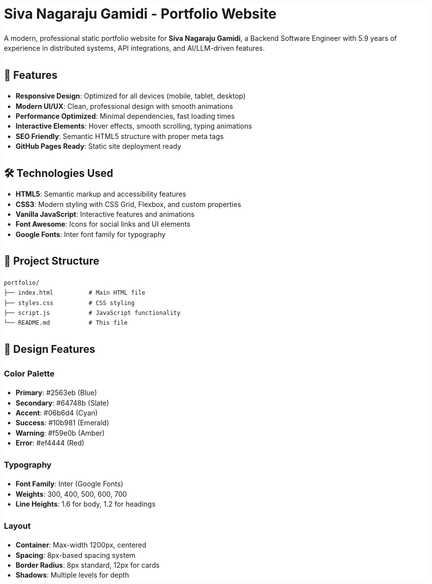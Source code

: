 # Siva Nagaraju Gamidi - Portfolio Website

A modern, professional static portfolio website for **Siva Nagaraju Gamidi**, a Backend Software Engineer with 5.9 years of experience in distributed systems, API integrations, and AI/LLM-driven features.

## 🚀 Features

- **Responsive Design**: Optimized for all devices (mobile, tablet, desktop)
- **Modern UI/UX**: Clean, professional design with smooth animations
- **Performance Optimized**: Minimal dependencies, fast loading times
- **Interactive Elements**: Hover effects, smooth scrolling, typing animations
- **SEO Friendly**: Semantic HTML5 structure with proper meta tags
- **GitHub Pages Ready**: Static site deployment ready

## 🛠️ Technologies Used

- **HTML5**: Semantic markup and accessibility features
- **CSS3**: Modern styling with CSS Grid, Flexbox, and custom properties
- **Vanilla JavaScript**: Interactive features and animations
- **Font Awesome**: Icons for social links and UI elements
- **Google Fonts**: Inter font family for typography

## 📁 Project Structure

```
portfolio/
├── index.html          # Main HTML file
├── styles.css          # CSS styling
├── script.js           # JavaScript functionality
└── README.md           # This file
```

## 🎨 Design Features

### Color Palette
- **Primary**: #2563eb (Blue)
- **Secondary**: #64748b (Slate)
- **Accent**: #06b6d4 (Cyan)
- **Success**: #10b981 (Emerald)
- **Warning**: #f59e0b (Amber)
- **Error**: #ef4444 (Red)

### Typography
- **Font Family**: Inter (Google Fonts)
- **Weights**: 300, 400, 500, 600, 700
- **Line Heights**: 1.6 for body, 1.2 for headings

### Layout
- **Container**: Max-width 1200px, centered
- **Spacing**: 8px-based spacing system
- **Border Radius**: 8px standard, 12px for cards
- **Shadows**: Multiple levels for depth
